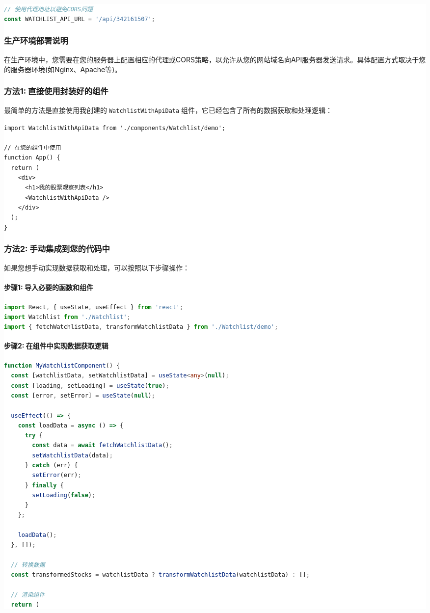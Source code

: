 ```typescript
// 使用代理地址以避免CORS问题
const WATCHLIST_API_URL = '/api/342161507';
```

### 生产环境部署说明

在生产环境中，您需要在您的服务器上配置相应的代理或CORS策略，以允许从您的网站域名向API服务器发送请求。具体配置方式取决于您的服务器环境(如Nginx、Apache等)。

### 方法1: 直接使用封装好的组件

最简单的方法是直接使用我创建的 `WatchlistWithApiData` 组件，它已经包含了所有的数据获取和处理逻辑：

```tsx
import WatchlistWithApiData from './components/Watchlist/demo';

// 在您的组件中使用
function App() {
  return (
    <div>
      <h1>我的股票观察列表</h1>
      <WatchlistWithApiData />
    </div>
  );
}
```

### 方法2: 手动集成到您的代码中

如果您想手动实现数据获取和处理，可以按照以下步骤操作：

#### 步骤1: 导入必要的函数和组件

```typescript
import React, { useState, useEffect } from 'react';
import Watchlist from './Watchlist';
import { fetchWatchlistData, transformWatchlistData } from './Watchlist/demo';
```

#### 步骤2: 在组件中实现数据获取逻辑

```typescript
function MyWatchlistComponent() {
  const [watchlistData, setWatchlistData] = useState<any>(null);
  const [loading, setLoading] = useState(true);
  const [error, setError] = useState(null);

  useEffect(() => {
    const loadData = async () => {
      try {
        const data = await fetchWatchlistData();
        setWatchlistData(data);
      } catch (err) {
        setError(err);
      } finally {
        setLoading(false);
      }
    };

    loadData();
  }, []);

  // 转换数据
  const transformedStocks = watchlistData ? transformWatchlistData(watchlistData) : [];

  // 渲染组件
  return (
```